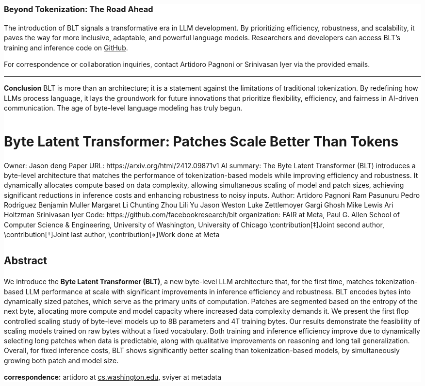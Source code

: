 ### **Beyond Tokenization: The Road Ahead**

The introduction of BLT signals a transformative era in LLM development. By prioritizing efficiency, robustness, and scalability, it paves the way for more inclusive, adaptable, and powerful language models. Researchers and developers can access BLT’s training and inference code on [GitHub](https://github.com/facebookresearch/blt).

For correspondence or collaboration inquiries, contact Artidoro Pagnoni or Srinivasan Iyer via the provided emails.

---

**Conclusion**
BLT is more than an architecture; it is a statement against the limitations of traditional tokenization. By redefining how LLMs process language, it lays the groundwork for future innovations that prioritize flexibility, efficiency, and fairness in AI-driven communication. The age of byte-level language modeling has truly begun.


# Byte Latent Transformer: Patches Scale Better Than Tokens

Owner: Jason deng
Paper URL: https://arxiv.org/html/2412.09871v1
AI summary: The Byte Latent Transformer (BLT) introduces a byte-level architecture that matches the performance of tokenization-based models while improving efficiency and robustness. It dynamically allocates compute based on data complexity, allowing simultaneous scaling of model and patch sizes, achieving significant reductions in inference costs and enhancing robustness to noisy inputs.
Author: Artidoro Pagnoni   Ram Pasunuru   Pedro Rodriguez    Benjamin Muller   Margaret Li   Chunting Zhou   Lili Yu   Jason Weston   Luke Zettlemoyer   Gargi Ghosh   Mike Lewis   Ari Holtzman   Srinivasan Iyer
Code: https://github.com/facebookresearch/blt
organization: FAIR at Meta, Paul G. Allen School of Computer Science & Engineering, University of Washington, University of Chicago
\contribution[‡]Joint second author, \contribution[†]Joint last author, \contribution[⋄]Work done at Meta

## Abstract

We introduce the **Byte Latent Transformer (BLT)**, a new byte-level LLM architecture that, for the first time, matches tokenization-based LLM performance at scale with significant improvements in inference efficiency and robustness. BLT encodes bytes into dynamically sized patches, which serve as the primary units of computation. Patches are segmented based on the entropy of the next byte, allocating more compute and model capacity where increased data complexity demands it. We present the first flop controlled scaling study of byte-level models up to 8B parameters and 4T training bytes. Our results demonstrate the feasibility of scaling models trained on raw bytes without a fixed vocabulary. Both training and inference efficiency improve due to dynamically selecting long patches when data is predictable, along with qualitative improvements on reasoning and long tail generalization. Overall, for fixed inference costs, BLT shows significantly better scaling than tokenization-based models, by simultaneously growing both patch and model size.

**correspondence:**  artidoro at [cs.washington.edu](http://cs.washington.edu/), sviyer at metadata
